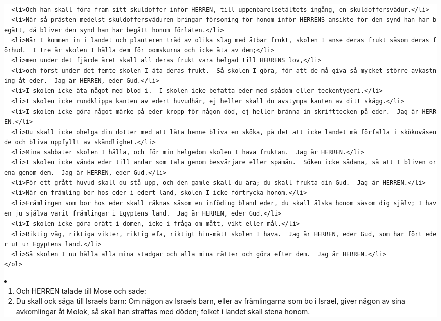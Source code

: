       <li>Och han skall föra fram sitt skuldoffer inför HERREN, till uppenbarelsetältets ingång, en skuldoffersvädur.</li>
      <li>När så prästen medelst skuldoffersväduren bringar försoning för honom inför HERRENS ansikte för den synd han har begått, då bliver den synd han har begått honom förlåten.</li>
      <li>När I kommen in i landet och planteren träd av olika slag med ätbar frukt, skolen I anse deras frukt såsom deras förhud.  I tre år skolen I hålla dem för oomskurna och icke äta av dem;</li>
      <li>men under det fjärde året skall all deras frukt vara helgad till HERRENS lov,</li>
      <li>och först under det femte skolen I äta deras frukt.  Så skolen I göra, för att de må giva så mycket större avkastning åt eder.  Jag är HERREN, eder Gud.</li>
      <li>I skolen icke äta något med blod i.  I skolen icke befatta eder med spådom eller teckentyderi.</li>
      <li>I skolen icke rundklippa kanten av edert huvudhår, ej heller skall du avstympa kanten av ditt skägg.</li>
      <li>I skolen icke göra något märke på eder kropp för någon död, ej heller bränna in skrifttecken på eder.  Jag är HERREN.</li>
      <li>Du skall icke ohelga din dotter med att låta henne bliva en sköka, på det att icke landet må förfalla i skökoväsende och bliva uppfyllt av skändlighet.</li>
      <li>Mina sabbater skolen I hålla, och för min helgedom skolen I hava fruktan.  Jag är HERREN.</li>
      <li>I skolen icke vända eder till andar som tala genom besvärjare eller spåmän.  Söken icke sådana, så att I bliven orena genom dem.  Jag är HERREN, eder Gud.</li>
      <li>För ett grått huvud skall du stå upp, och den gamle skall du ära; du skall frukta din Gud.  Jag är HERREN.</li>
      <li>När en främling bor hos eder i edert land, skolen I icke förtrycka honom.</li>
      <li>Främlingen som bor hos eder skall räknas såsom en inföding bland eder, du skall älska honom såsom dig själv; I haven ju själva varit främlingar i Egyptens land.  Jag är HERREN, eder Gud.</li>
      <li>I skolen icke göra orätt i domen, icke i fråga om mått, vikt eller mål.</li>
      <li>Riktig våg, riktiga vikter, riktig efa, riktigt hin-mått skolen I hava.  Jag är HERREN, eder Gud, som har fört eder ut ur Egyptens land.</li>
      <li>Så skolen I nu hålla alla mina stadgar och alla mina rätter och göra efter dem.  Jag är HERREN.</li>
    </ol>
  </li>
  <li>
    <ol>
      <li>Och HERREN talade till Mose och sade:</li>
      <li>Du skall ock säga till Israels barn: Om någon av Israels barn, eller av främlingarna som bo i Israel, giver någon av sina avkomlingar åt Molok, så skall han straffas med döden; folket i landet skall stena honom.</li>
